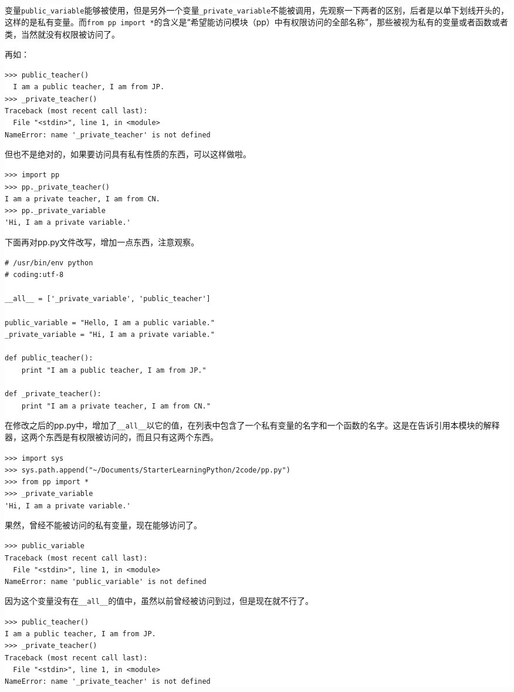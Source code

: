 变量`public_variable`能够被使用，但是另外一个变量`_private_variable`不能被调用，先观察一下两者的区别，后者是以单下划线开头的，这样的是私有变量。而`from pp import *`的含义是“希望能访问模块（pp）中有权限访问的全部名称”，那些被视为私有的变量或者函数或者类，当然就没有权限被访问了。

再如：
	
    >>> public_teacher()
      I am a public teacher, I am from JP.
    >>> _private_teacher()
    Traceback (most recent call last):
      File "<stdin>", line 1, in <module>
    NameError: name '_private_teacher' is not defined

但也不是绝对的，如果要访问具有私有性质的东西，可以这样做啦。    

	>>> import pp
    >>> pp._private_teacher()
    I am a private teacher, I am from CN.
    >>> pp._private_variable
    'Hi, I am a private variable.'

下面再对pp.py文件改写，增加一点东西，注意观察。

    # /usr/bin/env python
    # coding:utf-8

    __all__ = ['_private_variable', 'public_teacher']

    public_variable = "Hello, I am a public variable."
    _private_variable = "Hi, I am a private variable."

    def public_teacher():
        print "I am a public teacher, I am from JP."

    def _private_teacher():
        print "I am a private teacher, I am from CN."

在修改之后的pp.py中，增加了`__all__`以它的值，在列表中包含了一个私有变量的名字和一个函数的名字。这是在告诉引用本模块的解释器，这两个东西是有权限被访问的，而且只有这两个东西。

    >>> import sys
    >>> sys.path.append("~/Documents/StarterLearningPython/2code/pp.py")
    >>> from pp import *
    >>> _private_variable
    'Hi, I am a private variable.'
	
果然，曾经不能被访问的私有变量，现在能够访问了。

    >>> public_variable
    Traceback (most recent call last):
      File "<stdin>", line 1, in <module>
    NameError: name 'public_variable' is not defined

因为这个变量没有在`__all__`的值中，虽然以前曾经被访问到过，但是现在就不行了。

    >>> public_teacher()
    I am a public teacher, I am from JP.
    >>> _private_teacher()
    Traceback (most recent call last):
      File "<stdin>", line 1, in <module>
    NameError: name '_private_teacher' is not defined
